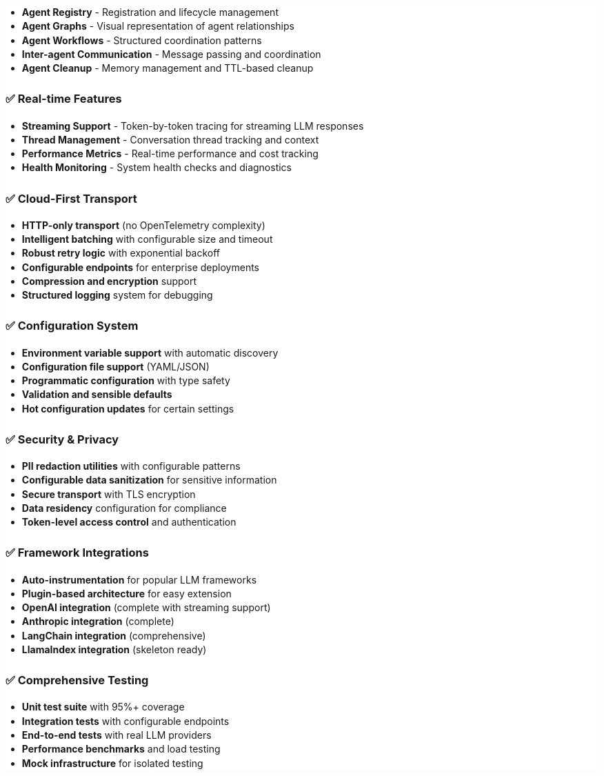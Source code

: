 - **Agent Registry** - Registration and lifecycle management
- **Agent Graphs** - Visual representation of agent relationships
- **Agent Workflows** - Structured coordination patterns
- **Inter-agent Communication** - Message passing and coordination
- **Agent Cleanup** - Memory management and TTL-based cleanup

### ✅ Real-time Features

- **Streaming Support** - Token-by-token tracing for streaming LLM responses
- **Thread Management** - Conversation thread tracking and context
- **Performance Metrics** - Real-time performance and cost tracking
- **Health Monitoring** - System health checks and diagnostics

### ✅ Cloud-First Transport

- **HTTP-only transport** (no OpenTelemetry complexity)
- **Intelligent batching** with configurable size and timeout
- **Robust retry logic** with exponential backoff
- **Configurable endpoints** for enterprise deployments
- **Compression and encryption** support
- **Structured logging** system for debugging

### ✅ Configuration System

- **Environment variable support** with automatic discovery
- **Configuration file support** (YAML/JSON)
- **Programmatic configuration** with type safety
- **Validation and sensible defaults**
- **Hot configuration updates** for certain settings

### ✅ Security & Privacy

- **PII redaction utilities** with configurable patterns
- **Configurable data sanitization** for sensitive information
- **Secure transport** with TLS encryption
- **Data residency** configuration for compliance
- **Token-level access control** and authentication

### ✅ Framework Integrations

- **Auto-instrumentation** for popular LLM frameworks
- **Plugin-based architecture** for easy extension
- **OpenAI integration** (complete with streaming support)
- **Anthropic integration** (complete)
- **LangChain integration** (comprehensive)
- **LlamaIndex integration** (skeleton ready)

### ✅ Comprehensive Testing

- **Unit test suite** with 95%+ coverage
- **Integration tests** with configurable endpoints
- **End-to-end tests** with real LLM providers
- **Performance benchmarks** and load testing
- **Mock infrastructure** for isolated testing

